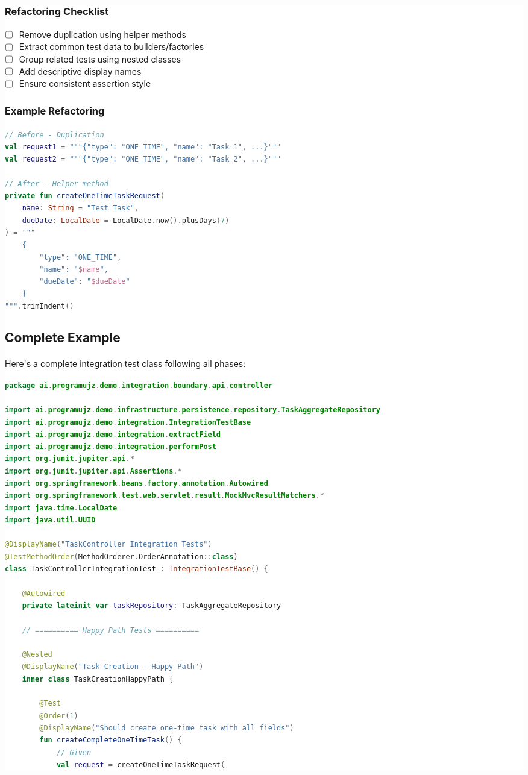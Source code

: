 ### Refactoring Checklist

- [ ] Remove duplication using helper methods
- [ ] Extract common test data to builders/factories
- [ ] Group related tests using nested classes
- [ ] Add descriptive display names
- [ ] Ensure consistent assertion style

### Example Refactoring
```kotlin
// Before - Duplication
val request1 = """{"type": "ONE_TIME", "name": "Task 1", ...}"""
val request2 = """{"type": "ONE_TIME", "name": "Task 2", ...}"""

// After - Helper method
private fun createOneTimeTaskRequest(
    name: String = "Test Task",
    dueDate: LocalDate = LocalDate.now().plusDays(7)
) = """
    {
        "type": "ONE_TIME",
        "name": "$name",
        "dueDate": "$dueDate"
    }
""".trimIndent()
```

## Complete Example

Here's a complete integration test class following all phases:

```kotlin
package ai.programujz.demo.integration.boundary.api.controller

import ai.programujz.demo.infrastructure.persistence.repository.TaskAggregateRepository
import ai.programujz.demo.integration.IntegrationTestBase
import ai.programujz.demo.integration.extractField
import ai.programujz.demo.integration.performPost
import org.junit.jupiter.api.*
import org.junit.jupiter.api.Assertions.*
import org.springframework.beans.factory.annotation.Autowired
import org.springframework.test.web.servlet.result.MockMvcResultMatchers.*
import java.time.LocalDate
import java.util.UUID

@DisplayName("TaskController Integration Tests")
@TestMethodOrder(MethodOrderer.OrderAnnotation::class)
class TaskControllerIntegrationTest : IntegrationTestBase() {

    @Autowired
    private lateinit var taskRepository: TaskAggregateRepository

    // ========== Happy Path Tests ==========
    
    @Nested
    @DisplayName("Task Creation - Happy Path")
    inner class TaskCreationHappyPath {
        
        @Test
        @Order(1)
        @DisplayName("Should create one-time task with all fields")
        fun createCompleteOneTimeTask() {
            // Given
            val request = createOneTimeTaskRequest(
```